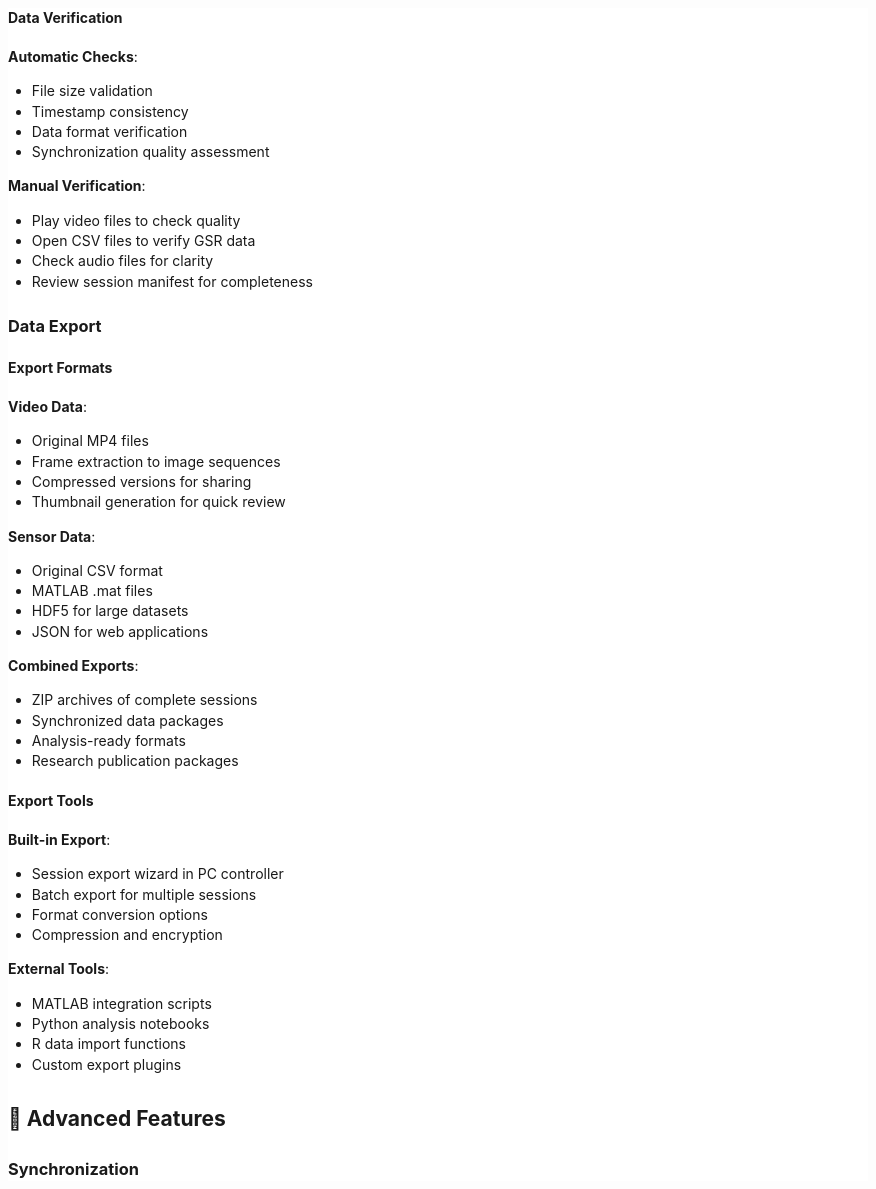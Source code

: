 #### Data Verification

**Automatic Checks**:
- File size validation
- Timestamp consistency
- Data format verification
- Synchronization quality assessment

**Manual Verification**:
- Play video files to check quality
- Open CSV files to verify GSR data
- Check audio files for clarity
- Review session manifest for completeness

### Data Export

#### Export Formats

**Video Data**:
- Original MP4 files
- Frame extraction to image sequences
- Compressed versions for sharing
- Thumbnail generation for quick review

**Sensor Data**:
- Original CSV format
- MATLAB .mat files
- HDF5 for large datasets
- JSON for web applications

**Combined Exports**:
- ZIP archives of complete sessions
- Synchronized data packages
- Analysis-ready formats
- Research publication packages

#### Export Tools

**Built-in Export**:
- Session export wizard in PC controller
- Batch export for multiple sessions
- Format conversion options
- Compression and encryption

**External Tools**:
- MATLAB integration scripts
- Python analysis notebooks
- R data import functions
- Custom export plugins

## 🔧 Advanced Features

### Synchronization
